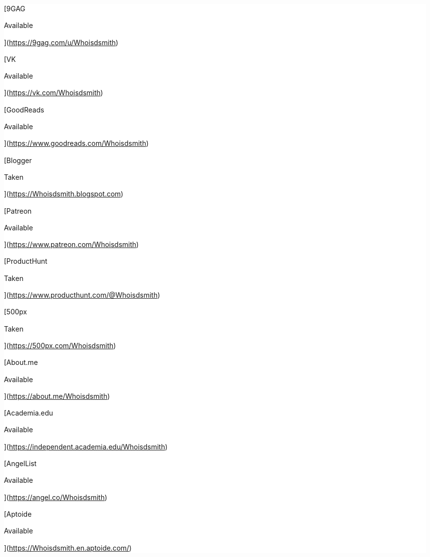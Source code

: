 [9GAG

Available

](https://9gag.com/u/Whoisdsmith)

[VK

Available

](https://vk.com/Whoisdsmith)

[GoodReads

Available

](https://www.goodreads.com/Whoisdsmith)

[Blogger

Taken

](https://Whoisdsmith.blogspot.com)

[Patreon

Available

](https://www.patreon.com/Whoisdsmith)

[ProductHunt

Taken

](https://www.producthunt.com/@Whoisdsmith)

[500px

Taken

](https://500px.com/Whoisdsmith)

[About.me

Available

](https://about.me/Whoisdsmith)

[Academia.edu

Available

](https://independent.academia.edu/Whoisdsmith)

[AngelList

Available

](https://angel.co/Whoisdsmith)

[Aptoide

Available

](https://Whoisdsmith.en.aptoide.com/)

